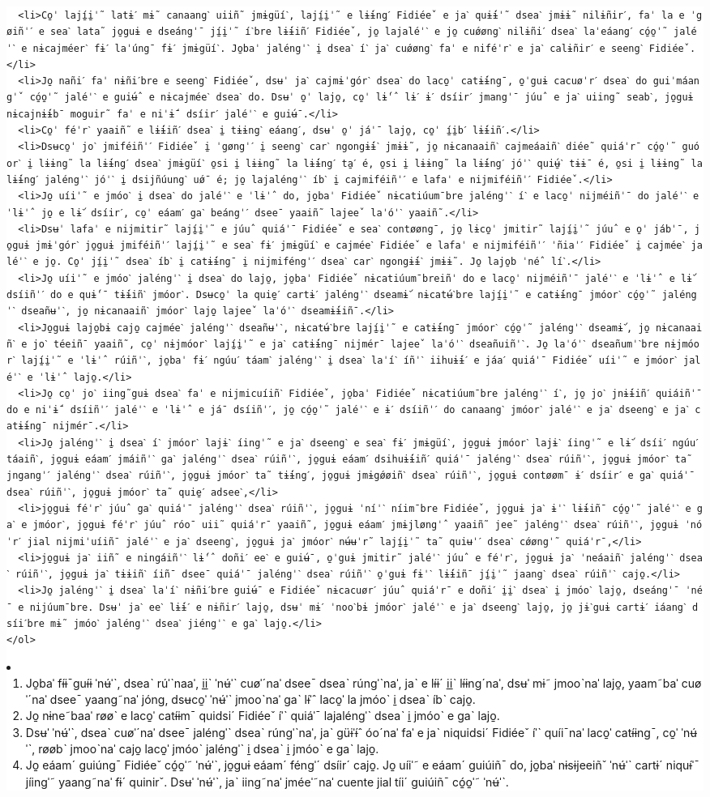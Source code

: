       <li>Co̱ˈ lají̱i̱ˈ˜ latɨˊ mɨ˜ canaangˋ uiiñ˜ jmɨgüíˋ, lají̱i̱ˈ˜ e lɨ́ɨngˊ Fidiéeˇ e jaˋ quɨ́ɨˈ˜ dseaˋ jmɨɨ˜ nilɨñirˊ, faˈ la e ˈgøiñˈˊ e seaˋ lata˜ jo̱guɨ e dseángˈˉ jí̱i̱ˈ˜ íˋbre lɨ́ɨiñˊ Fidiéeˇ, jo̱ lajaléˈˋ e jo̱ cuǿøngˋ nilɨñiˊ dseaˋ laˈeáangˊ có̱o̱ˈ˜ jaléˈˋ e nɨcajméerˋ fɨˊ laˈúngˉ fɨˊ jmɨgüíˋ. Jo̱baˈ jaléngˈˋ i̱ dseaˋ íˋ jaˋ cuǿøngˋ faˈ e niféˈrˋ e jaˋ calɨñirˊ e seengˋ Fidiéeˇ.</li>
      <li>Jo̱ nañiˊ faˈ nɨñiˊbre e seengˋ Fidiéeˇ, dsʉˈ jaˋ cajmɨˈgórˋ dseaˋ do laco̱ˈ catɨ́ɨngˉ, o̱ˈguɨ cacuøˈrˊ dseaˋ do guiˈmáangˈˇ có̱o̱ˈ˜ jaléˈˋ e guiʉ́ˆ e nɨcajméeˋ dseaˋ do. Dsʉˈ o̱ˈ lajo̱, co̱ˈ lɨ́ˈˆ lɨˊ ɨˊ dsíirˊ jmangˈˉ júuˆ e jaˋ uiing˜ seabˋ, jo̱guɨ nɨcajnɨ́ɨbˉ moguir˜ faˈ e niˈɨ́ˉ dsíirˊ jaléˈˋ e guiʉ́ˉ.</li>
      <li>Co̱ˈ féˈrˋ yaaiñ˜ e lɨ́ɨiñˊ dseaˋ i̱ tɨɨngˋ eáangˊ, dsʉˈ o̱ˈ jáˈˉ lajo̱, co̱ˈ í̱i̱bˊ lɨ́ɨiñˊ.</li>
      <li>Dsʉco̱ˈ joˋ jmiféiñˈˊ Fidiéeˇ i̱ ˈgøngˈˊ i̱ seengˋ carˋ ngongɨ́ɨˋ jmɨɨ˜, jo̱ nɨcanaaiñˋ cajmeáaiñˋ diée˜ quiáˈrˉ có̱o̱ˈ˜ guóorˋ i̱ lɨɨng˜ la lɨ́ɨngˊ dseaˋ jmɨgüíˋ o̱si i̱ lɨɨng˜ la lɨ́ɨngˊ ta̱ˊ é, o̱si i̱ lɨɨng˜ la lɨ́ɨngˊ jóˈˋ quiʉ̱́ˋ tɨɨˉ é, o̱si i̱ lɨɨng˜ la lɨ́ɨngˊ jaléngˈˋ jóˈˋ i̱ dsijñúungˋ uǿˉ é; jo̱ lajaléngˈˋ íbˋ i̱ cajmiféiñˈˊ e lafaˈ e nijmiféiñˈˊ Fidiéeˇ.</li>
      <li>Jo̱ uíiˈ˜ e jmóoˋ i̱ dseaˋ do jaléˈˋ e ˈlɨˈˆ do, jo̱baˈ Fidiéeˇ nɨcatiúumˉbre jaléngˈˋ íˋ e laco̱ˈ nijméiñˈˉ do jaléˈˋ e ˈlɨˈˆ jo̱ e lɨ́ˋ dsíirˊ, co̱ˈ eáamˊ gaˋ beángˈˊ dseeˉ yaaiñ˜ lajeeˇ laˈóˈˋ yaaiñ˜.</li>
      <li>Dsʉˈ lafaˈ e nijmitir˜ lají̱i̱ˈ˜ e júuˆ quiáˈˉ Fidiéeˇ e seaˋ contøøngˉ, jo̱ lɨco̱ˈ jmitir˜ lají̱i̱ˈ˜ júuˆ e o̱ˈ jábˈˉ, jo̱guɨ jmɨˈgórˋ jo̱guɨ jmiféiñˈˊ lají̱i̱ˈ˜ e seaˋ fɨˊ jmɨgüíˋ e cajméeˋ Fidiéeˇ e lafaˈ e nijmiféiñˈˊ ˈñiaˈˊ Fidiéeˇ i̱ cajméeˋ jaléˈˋ e jo̱. Co̱ˈ jí̱i̱ˈ˜ dseaˋ íbˋ i̱ catɨ́ɨngˉ i̱ nijmiféngˈˊ dseaˋ carˋ ngongɨ́ɨˋ jmɨɨ˜. Jo̱ lajo̱b ˈnéˆ líˋ.</li>
      <li>Jo̱ uíiˈ˜ e jmóoˋ jaléngˈˋ i̱ dseaˋ do lajo̱, jo̱baˈ Fidiéeˇ nɨcatiúumˉbreiñˈ do e laco̱ˈ nijméiñˈˉ jaléˈˋ e ˈlɨˈˆ e lɨ́ˋ dsíiñˈˊ do e quɨ́ˈˉ tɨ́ɨiñˋ jmóorˋ. Dsʉco̱ˈ la quie̱ˊ cartɨˊ jaléngˈˋ dseamɨ́ˋ nɨcatʉ́ˋbre lají̱i̱ˈ˜ e catɨ́ɨngˉ jmóorˋ có̱o̱ˈ˜ jaléngˈˋ dseañʉˈˋ, jo̱ nɨcanaaiñˋ jmóorˋ lajo̱ lajeeˇ laˈóˈˋ dseamɨ́ɨiñˉ.</li>
      <li>Jo̱guɨ lajo̱bɨ cajo̱ cajméeˋ jaléngˈˋ dseañʉˈˋ, nɨcatʉ́ˋbre lají̱i̱ˈ˜ e catɨ́ɨngˉ jmóorˋ có̱o̱ˈ˜ jaléngˈˋ dseamɨ́ˋ, jo̱ nɨcanaaiñˋ e joˋ téeiñˉ yaaiñ˜, co̱ˈ nɨjmóorˋ lají̱i̱ˈ˜ e jaˋ catɨ́ɨngˉ nijmérˉ lajeeˇ laˈóˈˋ dseañuiñˈˋ. Jo̱ laˈóˈˋ dseañumˈˋbre nɨjmóorˋ lají̱i̱ˈ˜ e ˈlɨˈˆ rúiñˈˋ, jo̱baˈ fɨˊ ngúuˊ táamˋ jaléngˈˋ i̱ dseaˋ laˈíˋ íñˈˋ iihuɨ́ɨˊ e jáaˊ quiáˈˉ Fidiéeˇ uíiˈ˜ e jmóorˋ jaléˈˋ e ˈlɨˈˆ lajo̱.</li>
      <li>Jo̱ co̱ˈ joˋ iing˜guɨ dseaˋ faˈ e nijmicuíiñˋ Fidiéeˇ, jo̱baˈ Fidiéeˇ nɨcatiúumˉbre jaléngˈˋ íˋ, jo̱ joˋ jnɨ́ɨiñˊ quiáiñˈˉ do e niˈɨ́ˉ dsíiñˈˊ jaléˈˋ e ˈlɨˈˆ e jáˉ dsíiñˈˊ, jo̱ có̱o̱ˈ˜ jaléˈˋ e ɨˊ dsíiñˈˊ do canaangˋ jmóorˋ jaléˈˋ e jaˋ dseengˋ e jaˋ catɨ́ɨngˉ nijmérˉ.</li>
      <li>Jo̱ jaléngˈˋ i̱ dseaˋ íˋ jmóorˋ lajɨˋ íingˈ˜ e jaˋ dseengˋ e seaˋ fɨˊ jmɨgüíˋ, jo̱guɨ jmóorˋ lajɨˋ íingˈ˜ e lɨ́ˋ dsíiˊ ngúuˊ táaiñˋ, jo̱guɨ eáamˊ jmáiñˈˋ gaˋ jaléngˈˋ dseaˋ rúiñˈˋ, jo̱guɨ eáamˊ dsihuɨ́ɨiñˊ quiáˈˉ jaléngˈˋ dseaˋ rúiñˈˋ, jo̱guɨ jmóorˋ ta˜ jngangˈˊ jaléngˈˋ dseaˋ rúiñˈˋ, jo̱guɨ jmóorˋ ta˜ tɨ́ɨngˊ, jo̱guɨ jmɨgǿøiñˋ dseaˋ rúiñˈˋ, jo̱guɨ contøømˉ ɨˊ dsíirˊ e gaˋ quiáˈˉ dseaˋ rúiñˈˋ, jo̱guɨ jmóorˋ ta˜ quie̱ˊ adseeˋ,</li>
      <li>jo̱guɨ féˈrˋ júuˆ gaˋ quiáˈˉ jaléngˈˋ dseaˋ rúiñˈˋ, jo̱guɨ ˈníˈˋ níimˉbre Fidiéeˇ, jo̱guɨ jaˋ ɨˈˋ lɨ́ɨiñˉ có̱o̱ˈ˜ jaléˈˋ e gaˋ e jmóorˋ, jo̱guɨ féˈrˋ júuˆ róoˉ uii˜ quiáˈrˉ yaaiñ˜, jo̱guɨ eáamˊ jmɨjløngˈˆ yaaiñ˜ jee˜ jaléngˈˋ dseaˋ rúiñˈˋ, jo̱guɨ ˈnóˈrˊ jial nijmiˈuíiñˉ jaléˈˋ e jaˋ dseengˋ, jo̱guɨ jaˋ jmóorˋ nʉ́ʉˈr˜ lají̱i̱ˈ˜ ta˜ quiʉˈˊ dseaˋ cǿøngˈ˜ quiáˈrˉ,</li>
      <li>jo̱guɨ jaˋ iiñ˜ e ningáiñˈˋ lɨ́ˈˆ doñiˊ eeˋ e guiʉ́ˉ, o̱ˈguɨ jmitir˜ jaléˈˋ júuˆ e féˈrˋ, jo̱guɨ jaˋ ˈneáaiñˋ jaléngˈˋ dseaˋ rúiñˈˋ, jo̱guɨ jaˋ tɨɨiñˋ íiñˉ dseeˉ quiáˈˉ jaléngˈˋ dseaˋ rúiñˈˋ o̱ˈguɨ fɨˈˋ lɨ́ɨiñˉ jí̱i̱ˈ˜ jaangˋ dseaˋ rúiñˈˋ cajo̱.</li>
      <li>Jo̱ jaléngˈˋ i̱ dseaˋ laˈíˋ nɨñiˊbre guiʉ́ˉ e Fidiéeˇ nɨcacuørˊ júuˆ quiáˈrˉ e doñiˊ i̱i̱ˋ dseaˋ i̱ jmóoˋ lajo̱, dseángˈˉ ˈnéˉ e nijúumˉbre. Dsʉˈ jaˋ eeˋ lɨ́ɨˊ e nɨñirˊ lajo̱, dsʉˈ mɨˊ ˈnooˋbɨ jmóorˋ jaléˈˋ e jaˋ dseengˋ lajo̱, jo̱ jɨˋguɨ cartɨˊ iáangˋ dsíiˊbre mɨ˜ jmóoˋ jaléngˈˋ dseaˋ jiéngˈˋ e gaˋ lajo̱.</li>
    </ol>
  </li>
  <li>
    <ol>
      <li>Jo̱baˈ fɨ́ɨˉguɨ́ɨ ˈnʉ́ˈˋ, dseaˋ rúˈˋnaaˈ, i̱i̱ˋ ˈnʉ́ˈˋ cuøˈˊnaˈ dseeˉ dseaˋ rúngˈˋnaˈ, jaˋ e lɨ́ɨˊ i̱i̱ˋ lɨ́ɨngˊnaˈ, dsʉˈ mɨ˜ jmooˋnaˈ lajo̱, yaam˜baˈ cuøˈˊnaˈ dseeˉ yaang˜naˈ jóng, dsʉco̱ˈ ˈnʉ́ˈˋ jmooˋnaˈ gaˋ lɨ́ˈˆ laco̱ˈ la jmóoˋ i̱ dseaˋ íbˋ cajo̱.</li>
      <li>Jo̱ nɨne˜baaˈ røøˋ e laco̱ˈ catɨ́ɨmˉ quidsiˊ Fidiéeˇ íˈˋ quiáˈˉ lajaléngˈˋ dseaˋ i̱ jmóoˋ e gaˋ lajo̱.</li>
      <li>Dsʉˈ ˈnʉ́ˈˋ, dseaˋ cuøˈˊnaˈ dseeˉ jaléngˈˋ dseaˋ rúngˈˋnaˈ, jaˋ güɨˈɨ́ˆ óoˊnaˈ faˈ e jaˋ niquidsiˊ Fidiéeˇ íˈˋ quíiˉnaˈ laco̱ˈ catɨ́ɨngˉ, co̱ˈ ˈnʉ́ˈˋ, røøbˋ jmooˋnaˈ cajo̱ laco̱ˈ jmóoˋ jaléngˈˋ i̱ dseaˋ i̱ jmóoˋ e gaˋ lajo̱.</li>
      <li>Jo̱ eáamˊ guiúngˉ Fidiéeˇ có̱o̱ˈ˜ ˈnʉ́ˈˋ, jo̱guɨ eáamˊ féngˈˊ dsíirˊ cajo̱. Jo̱ uíiˈ˜ e eáamˊ guiúiñˉ do, jo̱baˈ nɨsɨjeeiñˇ ˈnʉ́ˈˋ cartɨˊ niquɨ́ˈˉ jíingˈ˜ yaang˜naˈ fɨˊ quinirˇ. Dsʉˈ ˈnʉ́ˈˋ, jaˋ iing˜naˈ jméeˈ˜naˈ cuente jial tíiˊ guiúiñˉ có̱o̱ˈ˜ ˈnʉ́ˈˋ.</li>